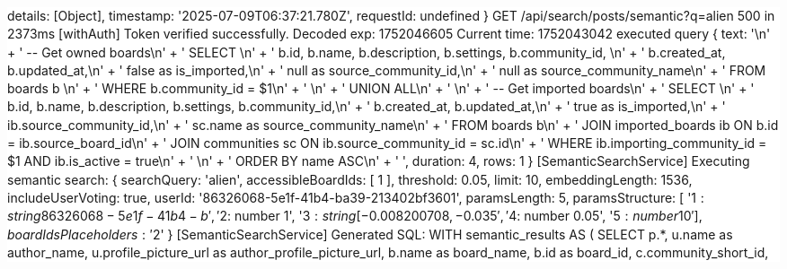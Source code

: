   details: [Object],
  timestamp: '2025-07-09T06:37:21.780Z',
  requestId: undefined
}
 GET /api/search/posts/semantic?q=alien 500 in 2373ms
[withAuth] Token verified successfully. Decoded exp: 1752046605 Current time: 1752043042
executed query {
  text: '\n' +
    '      -- Get owned boards\n' +
    '      SELECT \n' +
    '        b.id, b.name, b.description, b.settings, b.community_id, \n' +
    '        b.created_at, b.updated_at,\n' +
    '        false as is_imported,\n' +
    '        null as source_community_id,\n' +
    '        null as source_community_name\n' +
    '      FROM boards b \n' +
    '      WHERE b.community_id = $1\n' +
    '      \n' +
    '      UNION ALL\n' +
    '      \n' +
    '      -- Get imported boards\n' +
    '      SELECT \n' +
    '        b.id, b.name, b.description, b.settings, b.community_id,\n' +
    '        b.created_at, b.updated_at,\n' +
    '        true as is_imported,\n' +
    '        ib.source_community_id,\n' +
    '        sc.name as source_community_name\n' +
    '      FROM boards b\n' +
    '      JOIN imported_boards ib ON b.id = ib.source_board_id\n' +
    '      JOIN communities sc ON ib.source_community_id = sc.id\n' +
    '      WHERE ib.importing_community_id = $1 AND ib.is_active = true\n' +
    '      \n' +
    '      ORDER BY name ASC\n' +
    '    ',
  duration: 4,
  rows: 1
}
[SemanticSearchService] Executing semantic search: {
  searchQuery: 'alien',
  accessibleBoardIds: [ 1 ],
  threshold: 0.05,
  limit: 10,
  embeddingLength: 1536,
  includeUserVoting: true,
  userId: '86326068-5e1f-41b4-ba39-213402bf3601',
  paramsLength: 5,
  paramsStructure: [
    '$1: string 86326068-5e1f-41b4-b',
    '$2: number 1',
    '$3: string [-0.008200708,-0.035',
    '$4: number 0.05',
    '$5: number 10'
  ],
  boardIdsPlaceholders: '$2'
}
[SemanticSearchService] Generated SQL: 
        WITH semantic_results AS (
          SELECT 
            p.*,
            u.name as author_name,
            u.profile_picture_url as author_profile_picture_url,
            b.name as board_name,
            b.id as board_id,
            c.community_short_id,
